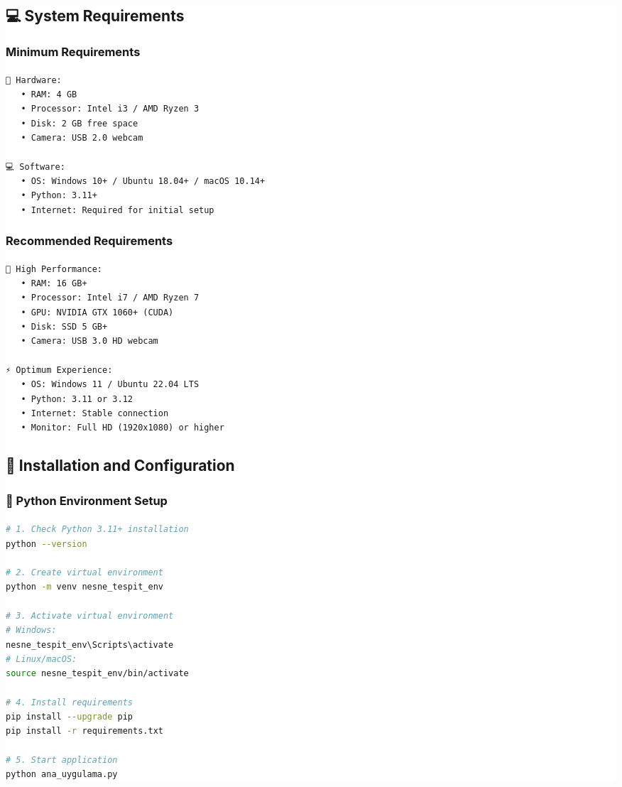 ## 💻 System Requirements

### Minimum Requirements
```
💾 Hardware:
   • RAM: 4 GB
   • Processor: Intel i3 / AMD Ryzen 3
   • Disk: 2 GB free space
   • Camera: USB 2.0 webcam

💻 Software:
   • OS: Windows 10+ / Ubuntu 18.04+ / macOS 10.14+
   • Python: 3.11+
   • Internet: Required for initial setup
```

### Recommended Requirements
```
🚀 High Performance:
   • RAM: 16 GB+
   • Processor: Intel i7 / AMD Ryzen 7
   • GPU: NVIDIA GTX 1060+ (CUDA)
   • Disk: SSD 5 GB+
   • Camera: USB 3.0 HD webcam

⚡ Optimum Experience:
   • OS: Windows 11 / Ubuntu 22.04 LTS
   • Python: 3.11 or 3.12
   • Internet: Stable connection
   • Monitor: Full HD (1920x1080) or higher
```

## 🔧 Installation and Configuration

### 🐍 Python Environment Setup
```bash
# 1. Check Python 3.11+ installation
python --version

# 2. Create virtual environment
python -m venv nesne_tespit_env

# 3. Activate virtual environment
# Windows:
nesne_tespit_env\Scripts\activate
# Linux/macOS:
source nesne_tespit_env/bin/activate

# 4. Install requirements
pip install --upgrade pip
pip install -r requirements.txt

# 5. Start application
python ana_uygulama.py
```
